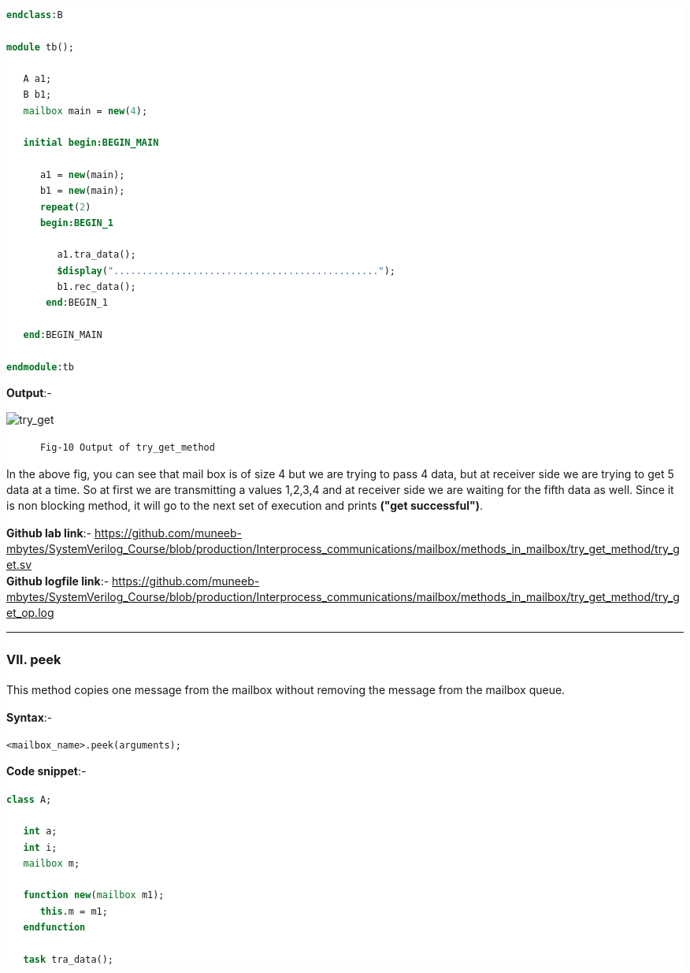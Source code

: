 ```systemverilog
endclass:B

module tb();

   A a1;
   B b1;
   mailbox main = new(4);

   initial begin:BEGIN_MAIN

      a1 = new(main);
      b1 = new(main);
      repeat(2)
      begin:BEGIN_1

         a1.tra_data();
         $display("...............................................");
         b1.rec_data();
       end:BEGIN_1

   end:BEGIN_MAIN

endmodule:tb
```

**Output**:-  

![try_get](https://user-images.githubusercontent.com/110398433/196153133-25908c3d-4095-49fe-95b0-23d0bc58d199.png)


          Fig-10 Output of try_get_method  

In the above fig, you can see that mail box is of size 4 but we are trying to pass 4 data, but at receiver side we are trying to get 5 data at a time. So at first we are transmitting a values 1,2,3,4 and at receiver side we are waiting for the fifth data as well. Since it is non blocking method, it will go to the next set of execution and prints **("get successful")**.


**Github lab link**:-  https://github.com/muneeb-mbytes/SystemVerilog_Course/blob/production/Interprocess_communications/mailbox/methods_in_mailbox/try_get_method/try_get.sv   
**Github logfile link**:-  https://github.com/muneeb-mbytes/SystemVerilog_Course/blob/production/Interprocess_communications/mailbox/methods_in_mailbox/try_get_method/try_get_op.log  

--------------------------------------------------------------------------------------------------------------------  
### VII. peek

This method copies one message from the mailbox without removing the message from the mailbox queue.      

**Syntax**:-
```
<mailbox_name>.peek(arguments);
```
**Code snippet**:-
```systemverilog
class A;

   int a;
   int i;
   mailbox m;

   function new(mailbox m1);
      this.m = m1;
   endfunction

   task tra_data();

```